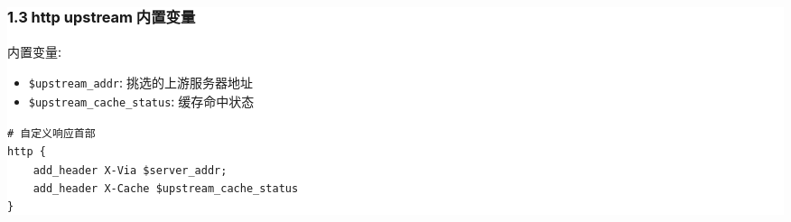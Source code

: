 
### 1.3 http upstream 内置变量
内置变量:
- `$upstream_addr`: 挑选的上游服务器地址
- `$upstream_cache_status`: 缓存命中状态

```
# 自定义响应首部
http {
    add_header X-Via $server_addr;
    add_header X-Cache $upstream_cache_status
}
```

